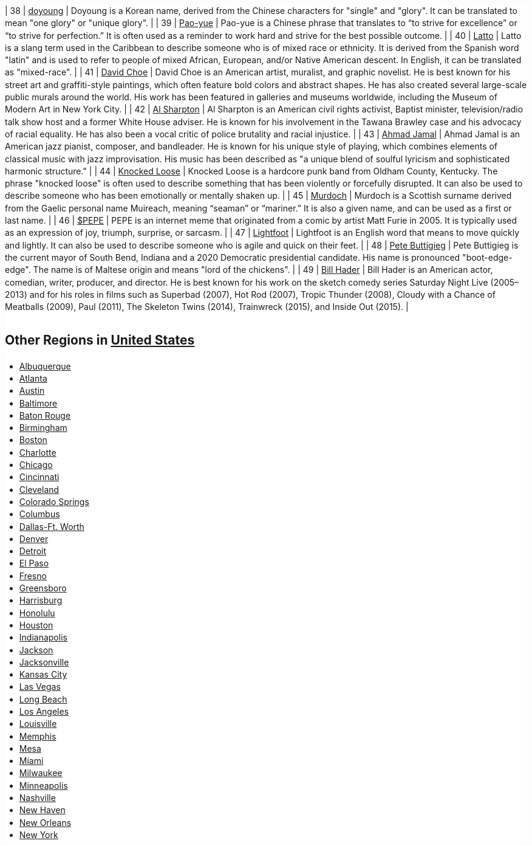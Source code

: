 | 38 | [doyoung](http://twitter.com/search?q=doyoung) | Doyoung is a Korean name, derived from the Chinese characters for "single" and "glory". It can be translated to mean "one glory" or "unique glory". |
| 39 | [Pao-yue](http://twitter.com/search?q=Pao-yue) | Pao-yue is a Chinese phrase that translates to “to strive for excellence” or “to strive for perfection.” It is often used as a reminder to work hard and strive for the best possible outcome. |
| 40 | [Latto](http://twitter.com/search?q=Latto) | Latto is a slang term used in the Caribbean to describe someone who is of mixed race or ethnicity. It is derived from the Spanish word "latin" and is used to refer to people of mixed African, European, and/or Native American descent. In English, it can be translated as "mixed-race". |
| 41 | [David Choe](http://twitter.com/search?q=David+Choe) | David Choe is an American artist, muralist, and graphic novelist. He is best known for his street art and graffiti-style paintings, which often feature bold colors and abstract shapes. He has also created several large-scale public murals around the world. His work has been featured in galleries and museums worldwide, including the Museum of Modern Art in New York City. |
| 42 | [Al Sharpton](http://twitter.com/search?q=Al+Sharpton) | Al Sharpton is an American civil rights activist, Baptist minister, television/radio talk show host and a former White House adviser. He is known for his involvement in the Tawana Brawley case and his advocacy of racial equality. He has also been a vocal critic of police brutality and racial injustice. |
| 43 | [Ahmad Jamal](http://twitter.com/search?q=Ahmad+Jamal) | Ahmad Jamal is an American jazz pianist, composer, and bandleader. He is known for his unique style of playing, which combines elements of classical music with jazz improvisation. His music has been described as "a unique blend of soulful lyricism and sophisticated harmonic structure." |
| 44 | [Knocked Loose](http://twitter.com/search?q=Knocked+Loose) | Knocked Loose is a hardcore punk band from Oldham County, Kentucky. The phrase "knocked loose" is often used to describe something that has been violently or forcefully disrupted. It can also be used to describe someone who has been emotionally or mentally shaken up. |
| 45 | [Murdoch](http://twitter.com/search?q=Murdoch) | Murdoch is a Scottish surname derived from the Gaelic personal name Muireach, meaning “seaman” or “mariner.” It is also a given name, and can be used as a first or last name. |
| 46 | [$PEPE](http://twitter.com/search?q=%24PEPE) | PEPE is an internet meme that originated from a comic by artist Matt Furie in 2005. It is typically used as an expression of joy, triumph, surprise, or sarcasm. |
| 47 | [Lightfoot](http://twitter.com/search?q=Lightfoot) | Lightfoot is an English word that means to move quickly and lightly. It can also be used to describe someone who is agile and quick on their feet. |
| 48 | [Pete Buttigieg](http://twitter.com/search?q=Pete+Buttigieg) | Pete Buttigieg is the current mayor of South Bend, Indiana and a 2020 Democratic presidential candidate. His name is pronounced "boot-edge-edge". The name is of Maltese origin and means "lord of the chickens". |
| 49 | [Bill Hader](http://twitter.com/search?q=Bill+Hader) | Bill Hader is an American actor, comedian, writer, producer, and director. He is best known for his work on the sketch comedy series Saturday Night Live (2005–2013) and for his roles in films such as Superbad (2007), Hot Rod (2007), Tropic Thunder (2008), Cloudy with a Chance of Meatballs (2009), Paul (2011), The Skeleton Twins (2014), Trainwreck (2015), and Inside Out (2015). |



## Other Regions in [United States](</United States>)

* [Albuquerque](</United States/Albuquerque.md>)
* [Atlanta](</United States/Atlanta.md>)
* [Austin](</United States/Austin.md>)
* [Baltimore](</United States/Baltimore.md>)
* [Baton Rouge](</United States/Baton Rouge.md>)
* [Birmingham](</United States/Birmingham.md>)
* [Boston](</United States/Boston.md>)
* [Charlotte](</United States/Charlotte.md>)
* [Chicago](</United States/Chicago.md>)
* [Cincinnati](</United States/Cincinnati.md>)
* [Cleveland](</United States/Cleveland.md>)
* [Colorado Springs](</United States/Colorado Springs.md>)
* [Columbus](</United States/Columbus.md>)
* [Dallas-Ft. Worth](</United States/Dallas-Ft. Worth.md>)
* [Denver](</United States/Denver.md>)
* [Detroit](</United States/Detroit.md>)
* [El Paso](</United States/El Paso.md>)
* [Fresno](</United States/Fresno.md>)
* [Greensboro](</United States/Greensboro.md>)
* [Harrisburg](</United States/Harrisburg.md>)
* [Honolulu](</United States/Honolulu.md>)
* [Houston](</United States/Houston.md>)
* [Indianapolis](</United States/Indianapolis.md>)
* [Jackson](</United States/Jackson.md>)
* [Jacksonville](</United States/Jacksonville.md>)
* [Kansas City](</United States/Kansas City.md>)
* [Las Vegas](</United States/Las Vegas.md>)
* [Long Beach](</United States/Long Beach.md>)
* [Los Angeles](</United States/Los Angeles.md>)
* [Louisville](</United States/Louisville.md>)
* [Memphis](</United States/Memphis.md>)
* [Mesa](</United States/Mesa.md>)
* [Miami](</United States/Miami.md>)
* [Milwaukee](</United States/Milwaukee.md>)
* [Minneapolis](</United States/Minneapolis.md>)
* [Nashville](</United States/Nashville.md>)
* [New Haven](</United States/New Haven.md>)
* [New Orleans](</United States/New Orleans.md>)
* [New York](</United States/New York.md>)